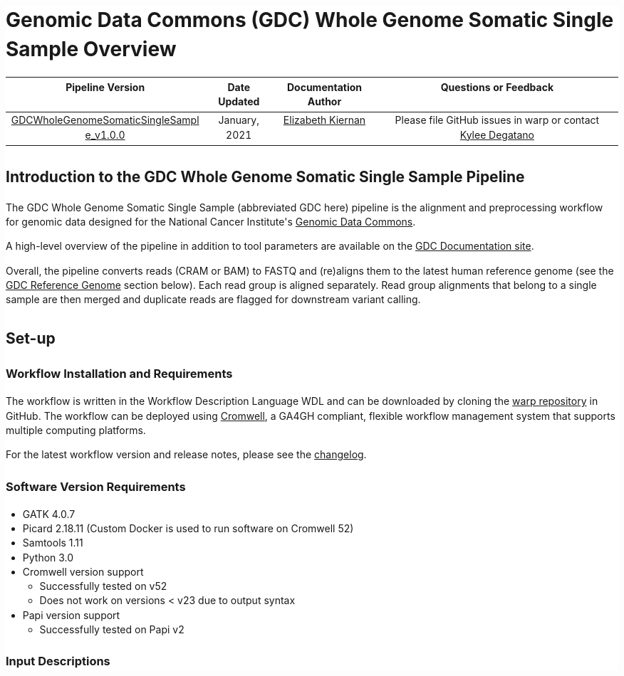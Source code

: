 # Genomic Data Commons (GDC) Whole Genome Somatic Single Sample Overview

| Pipeline Version | Date Updated | Documentation Author | Questions or Feedback |
| :----: | :---: | :----: | :--------------: |
| [GDCWholeGenomeSomaticSingleSample_v1.0.0](https://github.com/broadinstitute/warp/releases) | January, 2021 | [Elizabeth Kiernan](mailto:ekiernan@broadinstitute.org) | Please file GitHub issues in warp or contact [Kylee Degatano](mailto:kdegatano@broadinstitute.org) |

## Introduction to the GDC Whole Genome Somatic Single Sample Pipeline
The GDC Whole Genome Somatic Single Sample (abbreviated GDC here) pipeline is the alignment and preprocessing workflow for genomic data designed for the National Cancer Institute's [Genomic Data Commons](https://gdc.cancer.gov/about-gdc). 

A high-level overview of the pipeline in addition to tool parameters are available on the [GDC Documentation site](https://docs.gdc.cancer.gov/Data/Bioinformatics_Pipelines/DNA_Seq_Variant_Calling_Pipeline/). 

Overall, the pipeline converts reads (CRAM or BAM) to FASTQ and (re)aligns them to the latest human reference genome (see the [GDC Reference Genome](#gdc-reference-genome) section below). Each read group is aligned separately. Read group alignments that belong to a single sample are then merged and duplicate reads are flagged for downstream variant calling. 


## Set-up

### Workflow Installation and Requirements

The workflow is written in the Workflow Description Language WDL and can be downloaded by cloning the [warp repository](https://github.com/broadinstitute/warp/tree/master) in GitHub. The workflow can be deployed using [Cromwell](https://github.com/broadinstitute/cromwell), a GA4GH compliant, flexible workflow management system that supports multiple computing platforms. 

For the latest workflow version and release notes, please see the [changelog](https://github.com/broadinstitute/warp/blob/master/beta-pipelines/broad/somatic/single_sample/wgs/gdc_genome/GDCWholeGenomeSomaticSingleSample.changelog.md).

### Software Version Requirements

* GATK 4.0.7
* Picard 2.18.11 (Custom Docker is used to run software on Cromwell 52)
* Samtools 1.11
* Python 3.0
* Cromwell version support
    * Successfully tested on v52
    * Does not work on versions < v23 due to output syntax
* Papi version support
	* Successfully tested on Papi v2

### Input Descriptions
